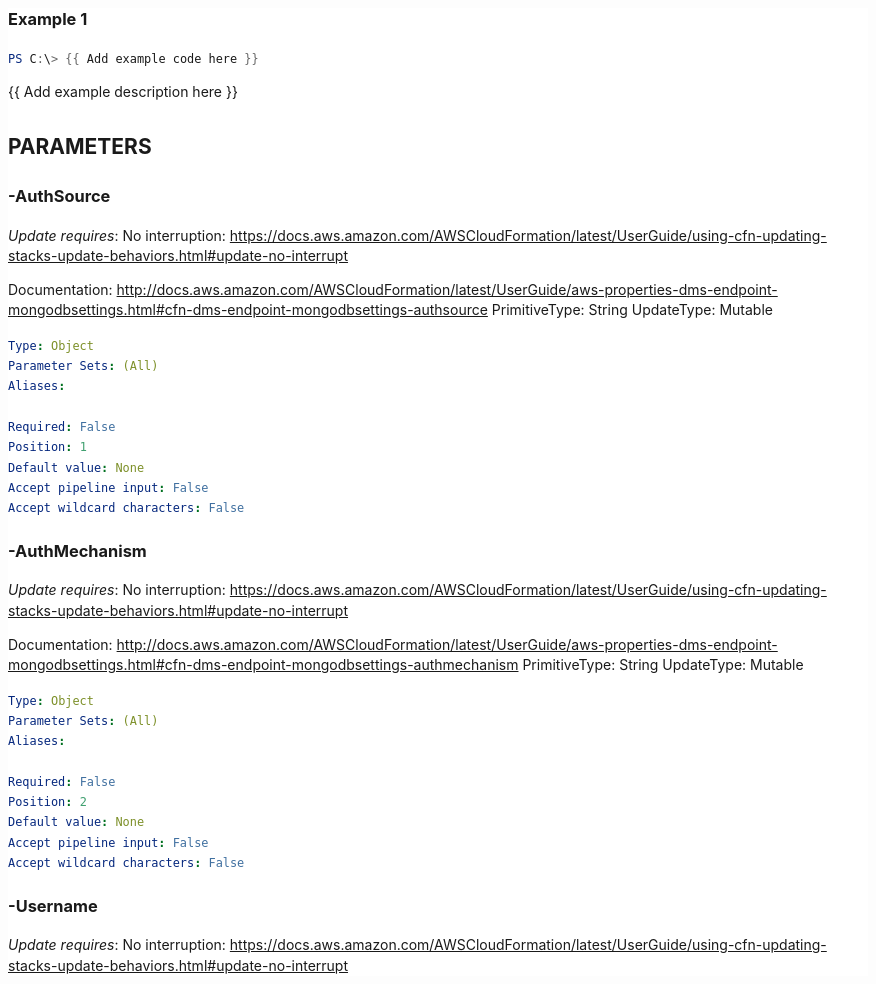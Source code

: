 ### Example 1
```powershell
PS C:\> {{ Add example code here }}
```

{{ Add example description here }}

## PARAMETERS

### -AuthSource
*Update requires*: No interruption: https://docs.aws.amazon.com/AWSCloudFormation/latest/UserGuide/using-cfn-updating-stacks-update-behaviors.html#update-no-interrupt

Documentation: http://docs.aws.amazon.com/AWSCloudFormation/latest/UserGuide/aws-properties-dms-endpoint-mongodbsettings.html#cfn-dms-endpoint-mongodbsettings-authsource
PrimitiveType: String
UpdateType: Mutable

```yaml
Type: Object
Parameter Sets: (All)
Aliases:

Required: False
Position: 1
Default value: None
Accept pipeline input: False
Accept wildcard characters: False
```

### -AuthMechanism
*Update requires*: No interruption: https://docs.aws.amazon.com/AWSCloudFormation/latest/UserGuide/using-cfn-updating-stacks-update-behaviors.html#update-no-interrupt

Documentation: http://docs.aws.amazon.com/AWSCloudFormation/latest/UserGuide/aws-properties-dms-endpoint-mongodbsettings.html#cfn-dms-endpoint-mongodbsettings-authmechanism
PrimitiveType: String
UpdateType: Mutable

```yaml
Type: Object
Parameter Sets: (All)
Aliases:

Required: False
Position: 2
Default value: None
Accept pipeline input: False
Accept wildcard characters: False
```

### -Username
*Update requires*: No interruption: https://docs.aws.amazon.com/AWSCloudFormation/latest/UserGuide/using-cfn-updating-stacks-update-behaviors.html#update-no-interrupt
